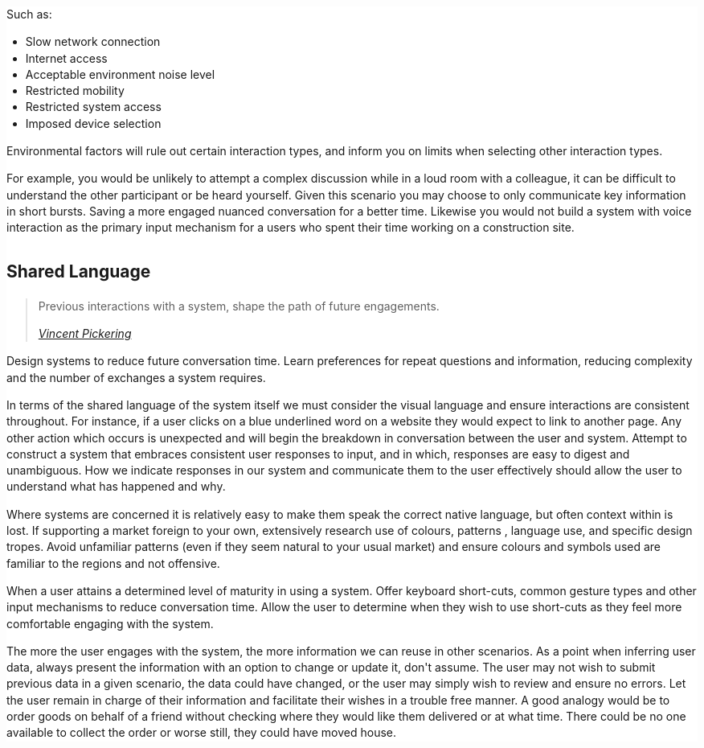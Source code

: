 Such as:
- Slow network connection
- Internet access
- Acceptable environment noise level
- Restricted mobility
- Restricted system access
- Imposed device selection

Environmental factors will rule out certain interaction types, and inform you on limits when selecting other interaction types.

For example, you would be unlikely to attempt a complex discussion while in a loud room with a colleague, it can be difficult to understand the other participant or be heard yourself. Given this scenario you may choose to only communicate key information in short bursts. Saving a more engaged nuanced conversation for a better time. Likewise you would not build a system with voice interaction as the primary input mechanism for a users who spent their time working on a construction site.

## Shared Language

<blockquote>
    <p>Previous interactions with a system, shape the path of future engagements.</p>
    <footer>
       <cite><a href="http://vincentp.me">Vincent Pickering</a></cite>
    </footer>
</blockquote>

Design systems to reduce future conversation time. Learn preferences for repeat questions and information, reducing complexity and the number of exchanges a system requires.

In terms of the shared language of the system itself we must consider the visual language and ensure interactions are consistent throughout. For instance, if a user clicks on a blue underlined word on a website they would expect to link to another page. Any other action which occurs is unexpected and will begin the breakdown in conversation between the user and system. Attempt to construct a system that embraces consistent user responses to input, and in which, responses are easy to digest and unambiguous. How we indicate responses in our system and communicate them to the user effectively should allow the user to understand what has happened and why.

Where systems are concerned it is relatively easy to make them speak the correct native language, but often context within is lost. If supporting a market foreign to your own, extensively research use of colours, patterns , language use, and specific design tropes. Avoid unfamiliar patterns (even if they seem natural to your usual market) and ensure colours and symbols used are familiar to the regions and not offensive.

When a user attains a determined level of maturity in using a system. Offer keyboard short-cuts, common gesture types and other input mechanisms to reduce conversation time. Allow the user to determine when they wish to use short-cuts as they feel more comfortable engaging with the system.

The more the user engages with the system, the more information we can reuse in other scenarios. As a point when inferring user data, always present the information with an option to change or update it, don't assume. The user may not wish to submit previous data in a given scenario, the data could have changed, or the user may simply wish to review and ensure no errors. Let the user remain in charge of their information and facilitate their wishes in a trouble free manner. A good analogy would be to order goods on behalf of a friend without checking where they would like them delivered or at what time. There could be no one available to collect the order or worse still, they could have moved house.
